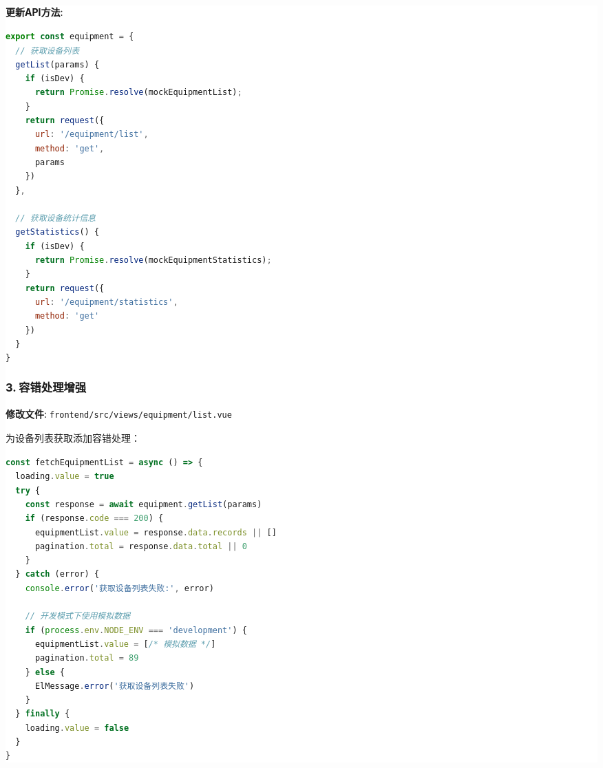 **更新API方法**:
```javascript
export const equipment = {
  // 获取设备列表
  getList(params) {
    if (isDev) {
      return Promise.resolve(mockEquipmentList);
    }
    return request({
      url: '/equipment/list',
      method: 'get',
      params
    })
  },

  // 获取设备统计信息
  getStatistics() {
    if (isDev) {
      return Promise.resolve(mockEquipmentStatistics);
    }
    return request({
      url: '/equipment/statistics',
      method: 'get'
    })
  }
}
```

### 3. 容错处理增强

**修改文件**: `frontend/src/views/equipment/list.vue`

为设备列表获取添加容错处理：
```javascript
const fetchEquipmentList = async () => {
  loading.value = true
  try {
    const response = await equipment.getList(params)
    if (response.code === 200) {
      equipmentList.value = response.data.records || []
      pagination.total = response.data.total || 0
    }
  } catch (error) {
    console.error('获取设备列表失败:', error)
    
    // 开发模式下使用模拟数据
    if (process.env.NODE_ENV === 'development') {
      equipmentList.value = [/* 模拟数据 */]
      pagination.total = 89
    } else {
      ElMessage.error('获取设备列表失败')
    }
  } finally {
    loading.value = false
  }
}
```
